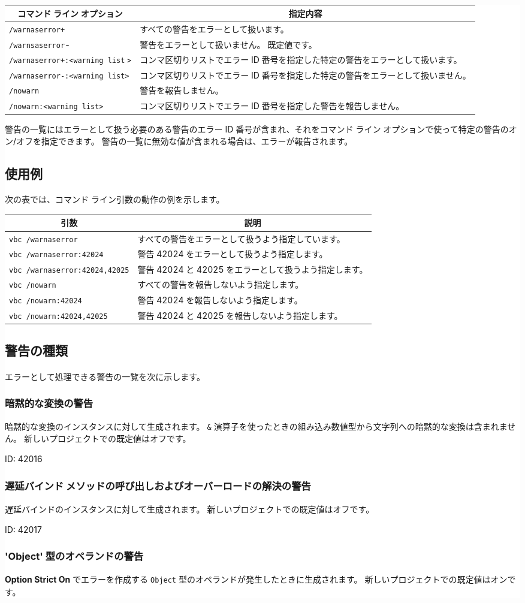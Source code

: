 |コマンド ライン オプション|指定内容|
| - |---------------|
|`/warnaserror+`|すべての警告をエラーとして扱います。|
|`/warnsaserror`-|警告をエラーとして扱いません。 既定値です。|
|`/warnaserror+:<warning list` `>`|コンマ区切りリストでエラー ID 番号を指定した特定の警告をエラーとして扱います。|
|`/warnaserror-:<warning list>`|コンマ区切りリストでエラー ID 番号を指定した特定の警告をエラーとして扱いません。|
|`/nowarn`|警告を報告しません。|
|`/nowarn:<warning list>`|コンマ区切りリストでエラー ID 番号を指定した警告を報告しません。|

 警告の一覧にはエラーとして扱う必要のある警告のエラー ID 番号が含まれ、それをコマンド ライン オプションで使って特定の警告のオン/オフを指定できます。 警告の一覧に無効な値が含まれる場合は、エラーが報告されます。

## <a name="examples"></a>使用例
 次の表では、コマンド ライン引数の動作の例を示します。

|引数|説明|
|--------------|-----------------|
|`vbc /warnaserror`|すべての警告をエラーとして扱うよう指定しています。|
|`vbc /warnaserror:42024`|警告 42024 をエラーとして扱うよう指定します。|
|`vbc /warnaserror:42024,42025`|警告 42024 と 42025 をエラーとして扱うよう指定します。|
|`vbc /nowarn`|すべての警告を報告しないよう指定します。|
|`vbc /nowarn:42024`|警告 42024 を報告しないよう指定します。|
|`vbc /nowarn:42024,42025`|警告 42024 と 42025 を報告しないよう指定します。|

## <a name="types-of-warnings"></a>警告の種類
 エラーとして処理できる警告の一覧を次に示します。

### <a name="implicit-conversion-warning"></a>暗黙的な変換の警告
 暗黙的な変換のインスタンスに対して生成されます。 `&` 演算子を使ったときの組み込み数値型から文字列への暗黙的な変換は含まれません。 新しいプロジェクトでの既定値はオフです。

 ID: 42016

### <a name="late-bound-method-invocation-and-overload-resolution-warning"></a>遅延バインド メソッドの呼び出しおよびオーバーロードの解決の警告
 遅延バインドのインスタンスに対して生成されます。 新しいプロジェクトでの既定値はオフです。

 ID: 42017

### <a name="operands-of-type-object-warnings"></a>'Object' 型のオペランドの警告
 **Option Strict On** でエラーを作成する `Object` 型のオペランドが発生したときに生成されます。 新しいプロジェクトでの既定値はオンです。
